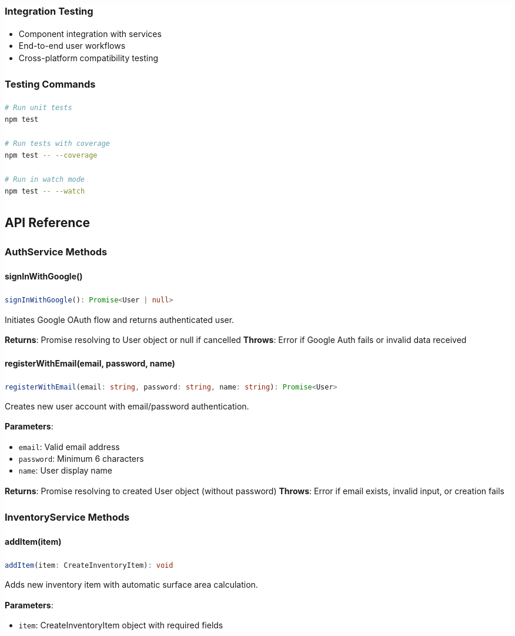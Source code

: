 ### Integration Testing
- Component integration with services
- End-to-end user workflows
- Cross-platform compatibility testing

### Testing Commands
```bash
# Run unit tests
npm test

# Run tests with coverage
npm test -- --coverage

# Run in watch mode
npm test -- --watch
```

## API Reference

### AuthService Methods

#### signInWithGoogle()
```typescript
signInWithGoogle(): Promise<User | null>
```
Initiates Google OAuth flow and returns authenticated user.

**Returns**: Promise resolving to User object or null if cancelled
**Throws**: Error if Google Auth fails or invalid data received

#### registerWithEmail(email, password, name)
```typescript
registerWithEmail(email: string, password: string, name: string): Promise<User>
```
Creates new user account with email/password authentication.

**Parameters**:
- `email`: Valid email address
- `password`: Minimum 6 characters
- `name`: User display name

**Returns**: Promise resolving to created User object (without password)
**Throws**: Error if email exists, invalid input, or creation fails

### InventoryService Methods

#### addItem(item)
```typescript
addItem(item: CreateInventoryItem): void
```
Adds new inventory item with automatic surface area calculation.

**Parameters**:
- `item`: CreateInventoryItem object with required fields
